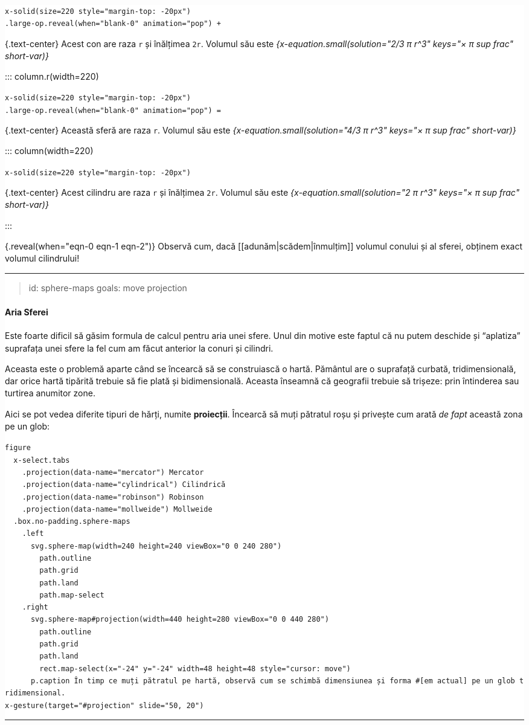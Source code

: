     x-solid(size=220 style="margin-top: -20px")
    .large-op.reveal(when="blank-0" animation="pop") +

{.text-center} Acest con are raza `r` și înălțimea `2r`. Volumul său este
_{x-equation.small(solution="2/3 π r^3" keys="× π sup frac" short-var)}_

::: column.r(width=220)

    x-solid(size=220 style="margin-top: -20px")
    .large-op.reveal(when="blank-0" animation="pop") =

{.text-center} Această sferă are raza `r`. Volumul său este
_{x-equation.small(solution="4/3 π r^3" keys="× π sup frac" short-var)}_

::: column(width=220)

    x-solid(size=220 style="margin-top: -20px")

{.text-center} Acest cilindru are raza `r` și înălțimea `2r`. Volumul său este
_{x-equation.small(solution="2 π r^3" keys="× π sup frac" short-var)}_

:::

{.reveal(when="eqn-0 eqn-1 eqn-2")} Observă cum, dacă [[adunăm|scădem|înmulțim]] 
volumul conului și al sferei, obținem exact volumul cilindrului!

---
> id: sphere-maps
> goals: move projection

#### Aria Sferei

Este foarte dificil să găsim formula de calcul pentru aria unei sfere. Unul din motive
este faptul că nu putem deschide și “aplatiza” suprafața unei sfere la fel cum am făcut 
anterior la conuri și cilindri.

Aceasta este o problemă aparte când se încearcă să se construiască o hartă. Pământul
are o suprafață curbată, tridimensională, dar orice hartă tipărită trebuie să fie plată
și bidimensională. Aceasta înseamnă că geografii trebuie să trișeze: prin întinderea 
sau turtirea anumitor zone.

Aici se pot vedea diferite tipuri de hărți, numite __proiecții__. Încearcă să muți 
pătratul roșu și privește cum arată _de fapt_ această zona pe un glob:

    figure
      x-select.tabs
        .projection(data-name="mercator") Mercator
        .projection(data-name="cylindrical") Cilindrică
        .projection(data-name="robinson") Robinson
        .projection(data-name="mollweide") Mollweide
      .box.no-padding.sphere-maps
        .left
          svg.sphere-map(width=240 height=240 viewBox="0 0 240 280")
            path.outline
            path.grid
            path.land
            path.map-select
        .right
          svg.sphere-map#projection(width=440 height=280 viewBox="0 0 440 280")
            path.outline
            path.grid
            path.land
            rect.map-select(x="-24" y="-24" width=48 height=48 style="cursor: move")
          p.caption În timp ce muți pătratul pe hartă, observă cum se schimbă dimensiunea și forma #[em actual] pe un glob tridimensional.
    x-gesture(target="#projection" slide="50, 20")

---